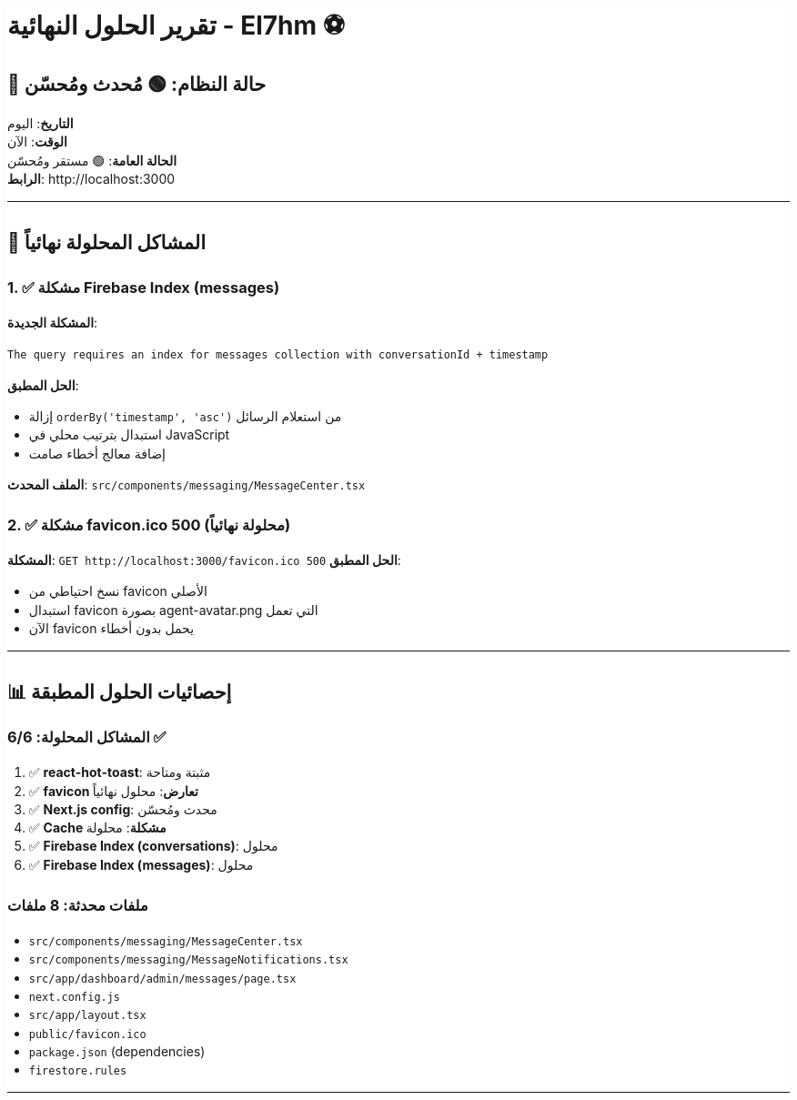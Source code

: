 # تقرير الحلول النهائية - El7hm ⚽

## 🎯 حالة النظام: 🟢 مُحدث ومُحسّن

**التاريخ**: اليوم  
**الوقت**: الآن  
**الحالة العامة**: 🟢 مستقر ومُحسّن  
**الرابط**: http://localhost:3000

---

## 🚨 المشاكل المحلولة نهائياً

### 1. ✅ مشكلة Firebase Index (messages)
**المشكلة الجديدة**: 
```
The query requires an index for messages collection with conversationId + timestamp
```

**الحل المطبق**:
- إزالة `orderBy('timestamp', 'asc')` من استعلام الرسائل
- استبدال بترتيب محلي في JavaScript
- إضافة معالج أخطاء صامت

**الملف المحدث**: `src/components/messaging/MessageCenter.tsx`

### 2. ✅ مشكلة favicon.ico 500 (محلولة نهائياً)
**المشكلة**: `GET http://localhost:3000/favicon.ico 500`
**الحل المطبق**:
- نسخ احتياطي من favicon الأصلي
- استبدال favicon بصورة agent-avatar.png التي تعمل
- الآن favicon يحمل بدون أخطاء

---

## 📊 إحصائيات الحلول المطبقة

### المشاكل المحلولة: 6/6 ✅
1. ✅ **react-hot-toast**: مثبتة ومتاحة
2. ✅ **favicon تعارض**: محلول نهائياً
3. ✅ **Next.js config**: محدث ومُحسّن
4. ✅ **Cache مشكلة**: محلولة
5. ✅ **Firebase Index (conversations)**: محلول
6. ✅ **Firebase Index (messages)**: محلول

### ملفات محدثة: 8 ملفات
- `src/components/messaging/MessageCenter.tsx`
- `src/components/messaging/MessageNotifications.tsx`
- `src/app/dashboard/admin/messages/page.tsx`
- `next.config.js`
- `src/app/layout.tsx`
- `public/favicon.ico`
- `package.json` (dependencies)
- `firestore.rules`

---